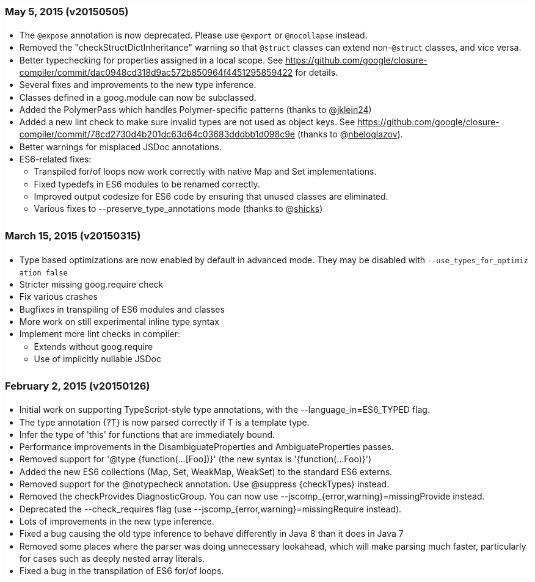 ### May 5, 2015 (v20150505)
 * The `@expose` annotation is now deprecated. Please use `@export` or `@nocollapse` instead.
 * Removed the "checkStructDictInheritance" warning so that `@struct` classes can extend non-`@struct` classes, and vice versa.
 * Better typechecking for properties assigned in a local scope. See https://github.com/google/closure-compiler/commit/dac0948cd318d9ac572b850964f4451295859422 for details.
 * Several fixes and improvements to the new type inference.
 * Classes defined in a goog.module can now be subclassed.
 * Added the PolymerPass which handles Polymer-specific patterns (thanks to @[jklein24](https://github.com/jklein24))
 * Added a new lint check to make sure invalid types are not used as object keys. See https://github.com/google/closure-compiler/commit/78cd2730d4b201dc63d64c03683dddbb1d098c9e (thanks to @[nbeloglazov](https://github.com/nbeloglazov)).
 * Better warnings for misplaced JSDoc annotations.
 * ES6-related fixes:
    - Transpiled for/of loops now work correctly with native Map and Set implementations.
    - Fixed typedefs in ES6 modules to be renamed correctly.
    - Improved output codesize for ES6 code by ensuring that unused classes are eliminated.
    - Various fixes to --preserve_type_annotations mode (thanks to @[shicks](https://github.com/shicks))


### March 15, 2015 (v20150315)
- Type based optimizations are now enabled by default in advanced mode. They may be disabled with `--use_types_for_optimization false`
- Stricter missing goog.require check
- Fix various crashes
- Bugfixes in transpiling of ES6 modules and classes
- More work on still experimental inline type syntax
- Implement more lint checks in compiler:
  * Extends without goog.require
  * Use of implicitly nullable JSDoc

### February 2, 2015 (v20150126)
- Initial work on supporting TypeScript-style type annotations, with the --language_in=ES6_TYPED flag.
- The type annotation {?T} is now parsed correctly if T is a template type.
- Infer the type of 'this' for functions that are immediately bound.
- Performance improvements in the DisambiguateProperties and AmbiguateProperties passes.
- Removed support for '@type {function(...[Foo])}' (the new syntax is '{function(...Foo)}')
- Added the new ES6 collections (Map, Set, WeakMap, WeakSet) to the standard ES6 externs.
- Removed support for the @notypecheck annotation. Use @suppress {checkTypes} instead.
- Removed the checkProvides DiagnosticGroup. You can now use --jscomp_{error,warning}=missingProvide instead.
- Deprecated the --check_requires flag (use --jscomp_{error,warning}=missingRequire instead).
- Lots of improvements in the new type inference.
- Fixed a bug causing the old type inference to behave differently in Java 8 than it does in Java 7
- Removed some places where the parser was doing unnecessary lookahead, which will make parsing much faster, particularly for cases such as deeply nested array literals.
- Fixed a bug in the transpilation of ES6 for/of loops.
